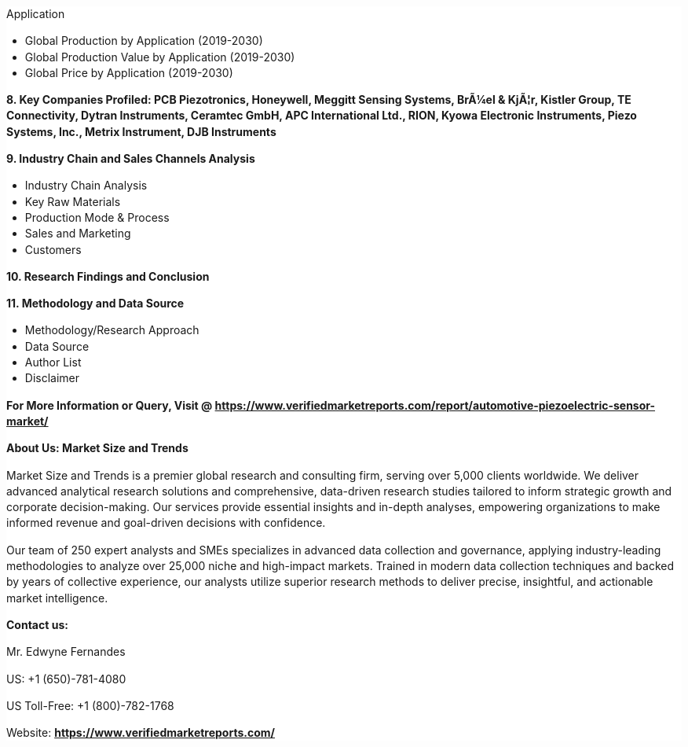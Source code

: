 Application</strong></p><ul><li>Global Production by Application (2019-2030)</li><li>Global Production Value by Application (2019-2030)</li><li>Global Price by Application (2019-2030)</li></ul><p><strong>8. Key Companies Profiled: PCB Piezotronics, Honeywell, Meggitt Sensing Systems, BrÃ¼el & KjÃ¦r, Kistler Group, TE Connectivity, Dytran Instruments, Ceramtec GmbH, APC International Ltd., RION, Kyowa Electronic Instruments, Piezo Systems, Inc., Metrix Instrument, DJB Instruments</strong></p><p><strong>9. Industry Chain and Sales Channels Analysis</strong></p><ul><li>Industry Chain Analysis</li><li>Key Raw Materials</li><li>Production Mode &amp; Process</li><li>Sales and Marketing</li><li>Customers</li></ul><p><strong>10. Research Findings and Conclusion</strong></p><p><strong>11. Methodology and Data Source</strong></p><ul><li>Methodology/Research Approach</li><li>Data Source</li><li>Author List</li><li>Disclaimer</li></ul></p><p><strong>For More Information or Query, Visit @ <a href="https://www.verifiedmarketreports.com/report/automotive-piezoelectric-sensor-market/">https://www.verifiedmarketreports.com/report/automotive-piezoelectric-sensor-market/</a></strong></p><p><strong>About Us: Market Size and Trends</strong></p><p>Market Size and Trends is a premier global research and consulting firm, serving over 5,000 clients worldwide. We deliver advanced analytical research solutions and comprehensive, data-driven research studies tailored to inform strategic growth and corporate decision-making. Our services provide essential insights and in-depth analyses, empowering organizations to make informed revenue and goal-driven decisions with confidence.</p><p>Our team of 250 expert analysts and SMEs specializes in advanced data collection and governance, applying industry-leading methodologies to analyze over 25,000 niche and high-impact markets. Trained in modern data collection techniques and backed by years of collective experience, our analysts utilize superior research methods to deliver precise, insightful, and actionable market intelligence.</p><p><strong>Contact us:</strong></p><p>Mr. Edwyne Fernandes</p><p>US: +1 (650)-781-4080</p><p>US Toll-Free: +1 (800)-782-1768</p><p>Website: <strong><a href="https://www.verifiedmarketreports.com/">https://www.verifiedmarketreports.com/</a></strong></p>

